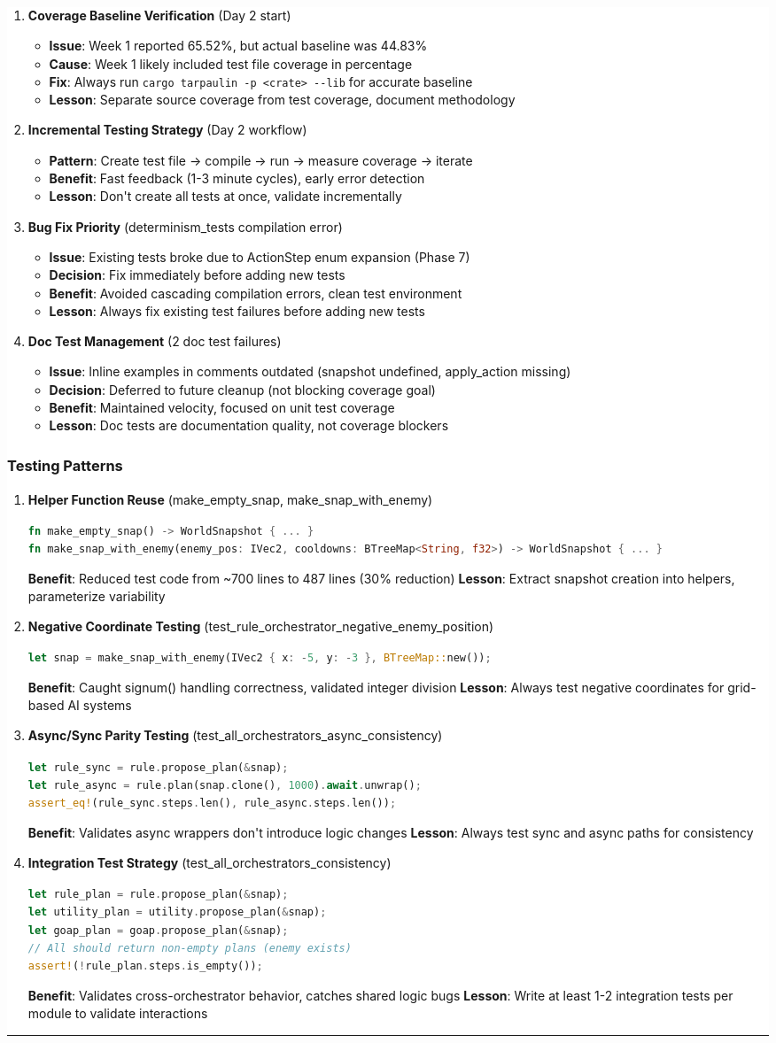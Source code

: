 1. **Coverage Baseline Verification** (Day 2 start)
   - **Issue**: Week 1 reported 65.52%, but actual baseline was 44.83%
   - **Cause**: Week 1 likely included test file coverage in percentage
   - **Fix**: Always run `cargo tarpaulin -p <crate> --lib` for accurate baseline
   - **Lesson**: Separate source coverage from test coverage, document methodology

2. **Incremental Testing Strategy** (Day 2 workflow)
   - **Pattern**: Create test file → compile → run → measure coverage → iterate
   - **Benefit**: Fast feedback (1-3 minute cycles), early error detection
   - **Lesson**: Don't create all tests at once, validate incrementally

3. **Bug Fix Priority** (determinism_tests compilation error)
   - **Issue**: Existing tests broke due to ActionStep enum expansion (Phase 7)
   - **Decision**: Fix immediately before adding new tests
   - **Benefit**: Avoided cascading compilation errors, clean test environment
   - **Lesson**: Always fix existing test failures before adding new tests

4. **Doc Test Management** (2 doc test failures)
   - **Issue**: Inline examples in comments outdated (snapshot undefined, apply_action missing)
   - **Decision**: Deferred to future cleanup (not blocking coverage goal)
   - **Benefit**: Maintained velocity, focused on unit test coverage
   - **Lesson**: Doc tests are documentation quality, not coverage blockers

### Testing Patterns

1. **Helper Function Reuse** (make_empty_snap, make_snap_with_enemy)
   ```rust
   fn make_empty_snap() -> WorldSnapshot { ... }
   fn make_snap_with_enemy(enemy_pos: IVec2, cooldowns: BTreeMap<String, f32>) -> WorldSnapshot { ... }
   ```
   **Benefit**: Reduced test code from ~700 lines to 487 lines (30% reduction)
   **Lesson**: Extract snapshot creation into helpers, parameterize variability

2. **Negative Coordinate Testing** (test_rule_orchestrator_negative_enemy_position)
   ```rust
   let snap = make_snap_with_enemy(IVec2 { x: -5, y: -3 }, BTreeMap::new());
   ```
   **Benefit**: Caught signum() handling correctness, validated integer division
   **Lesson**: Always test negative coordinates for grid-based AI systems

3. **Async/Sync Parity Testing** (test_all_orchestrators_async_consistency)
   ```rust
   let rule_sync = rule.propose_plan(&snap);
   let rule_async = rule.plan(snap.clone(), 1000).await.unwrap();
   assert_eq!(rule_sync.steps.len(), rule_async.steps.len());
   ```
   **Benefit**: Validates async wrappers don't introduce logic changes
   **Lesson**: Always test sync and async paths for consistency

4. **Integration Test Strategy** (test_all_orchestrators_consistency)
   ```rust
   let rule_plan = rule.propose_plan(&snap);
   let utility_plan = utility.propose_plan(&snap);
   let goap_plan = goap.propose_plan(&snap);
   // All should return non-empty plans (enemy exists)
   assert!(!rule_plan.steps.is_empty());
   ```
   **Benefit**: Validates cross-orchestrator behavior, catches shared logic bugs
   **Lesson**: Write at least 1-2 integration tests per module to validate interactions

---